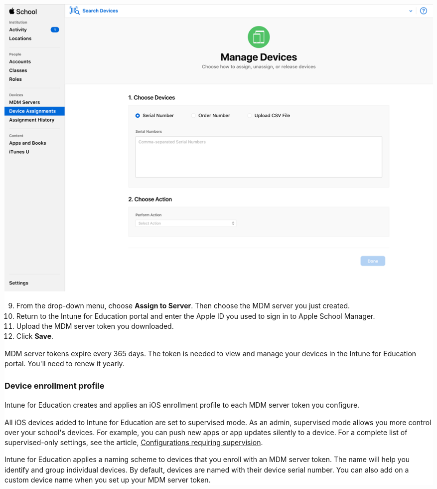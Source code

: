   ![Screenshot of the Apple School Manager website, Device Assignments page. Shows step 1, "Choose Devices" with radio button selections and an empty field box for user to enter how they want to manually input purchased devices. Shows step 2, "Choose Action" with a drop-down menu where user should select "Assign to Server."](./media/Apple-School-Manager-MDM-Server-token-1807.png)   

9. From the drop-down menu, choose **Assign to Server**. Then choose the MDM server you just created.
10. Return to the Intune for Education portal and enter the Apple ID you used to sign in to Apple School Manager.
11. Upload the MDM server token you downloaded.
12. Click **Save**.

MDM server tokens expire every 365 days. The token is needed to view and manage your devices in the Intune for Education portal. You'll need to [renew it yearly](renew-ios-certificate-token.md).

### Device enrollment profile
Intune for Education creates and applies an iOS enrollment profile to each MDM server token you configure.

All iOS devices added to Intune for Education are set to supervised mode. As an admin, supervised mode allows you more control over your school's devices. For example, you can push new apps or app updates silently to a device. For a complete list of supervised-only settings, see the article, [Configurations requiring supervision](/intune/device-restrictions-ios#settings-that-require-supervised-mode).

Intune for Education applies a naming scheme to devices that you enroll with an MDM server token. The name will help you identify and group individual devices. By default, devices are named with their device serial number. You can also add on a custom device name when you set up your MDM server token.  
